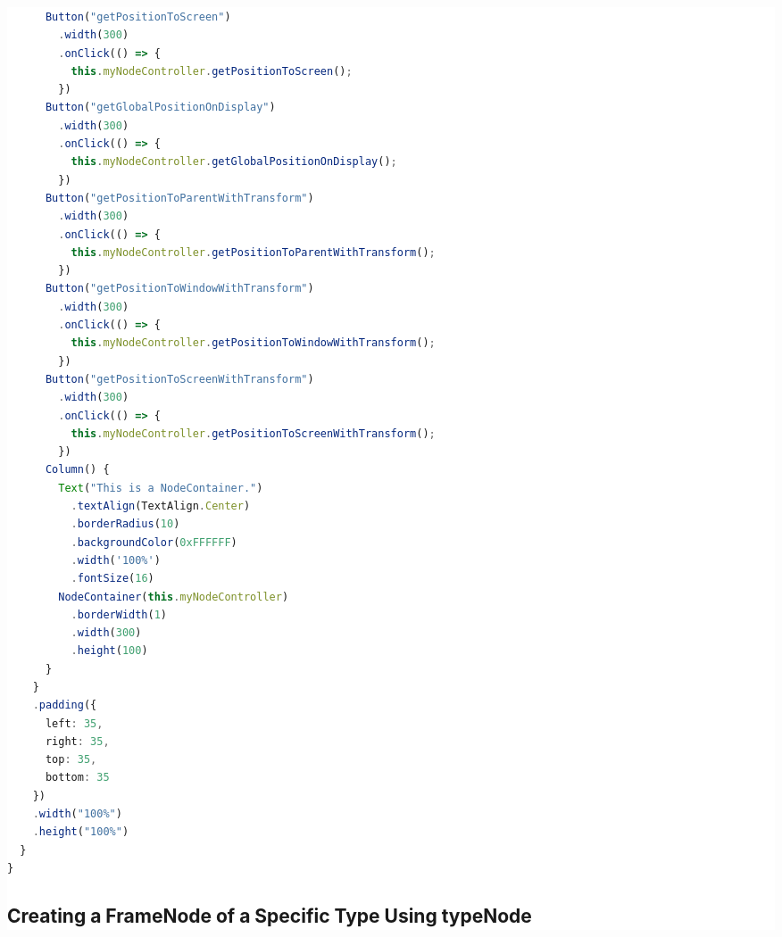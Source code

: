 ```ts
      Button("getPositionToScreen")
        .width(300)
        .onClick(() => {
          this.myNodeController.getPositionToScreen();
        })
      Button("getGlobalPositionOnDisplay")
        .width(300)
        .onClick(() => {
          this.myNodeController.getGlobalPositionOnDisplay();
        })
      Button("getPositionToParentWithTransform")
        .width(300)
        .onClick(() => {
          this.myNodeController.getPositionToParentWithTransform();
        })
      Button("getPositionToWindowWithTransform")
        .width(300)
        .onClick(() => {
          this.myNodeController.getPositionToWindowWithTransform();
        })
      Button("getPositionToScreenWithTransform")
        .width(300)
        .onClick(() => {
          this.myNodeController.getPositionToScreenWithTransform();
        })
      Column() {
        Text("This is a NodeContainer.")
          .textAlign(TextAlign.Center)
          .borderRadius(10)
          .backgroundColor(0xFFFFFF)
          .width('100%')
          .fontSize(16)
        NodeContainer(this.myNodeController)
          .borderWidth(1)
          .width(300)
          .height(100)
      }
    }
    .padding({
      left: 35,
      right: 35,
      top: 35,
      bottom: 35
    })
    .width("100%")
    .height("100%")
  }
}
```

## Creating a FrameNode of a Specific Type Using typeNode
